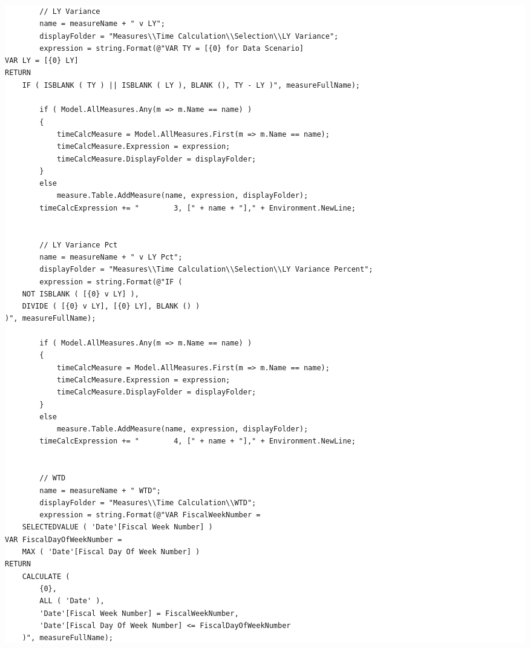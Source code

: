 

            // LY Variance
            name = measureName + " v LY";
            displayFolder = "Measures\\Time Calculation\\Selection\\LY Variance";
            expression = string.Format(@"VAR TY = [{0} for Data Scenario]
    VAR LY = [{0} LY]
    RETURN
        IF ( ISBLANK ( TY ) || ISBLANK ( LY ), BLANK (), TY - LY )", measureFullName);

            if ( Model.AllMeasures.Any(m => m.Name == name) )
            {
                timeCalcMeasure = Model.AllMeasures.First(m => m.Name == name);
                timeCalcMeasure.Expression = expression;
                timeCalcMeasure.DisplayFolder = displayFolder;
            }
            else
                measure.Table.AddMeasure(name, expression, displayFolder);
            timeCalcExpression += "        3, [" + name + "]," + Environment.NewLine;


            // LY Variance Pct
            name = measureName + " v LY Pct";
            displayFolder = "Measures\\Time Calculation\\Selection\\LY Variance Percent";
            expression = string.Format(@"IF (
        NOT ISBLANK ( [{0} v LY] ),
        DIVIDE ( [{0} v LY], [{0} LY], BLANK () )
    )", measureFullName);

            if ( Model.AllMeasures.Any(m => m.Name == name) )
            {
                timeCalcMeasure = Model.AllMeasures.First(m => m.Name == name);
                timeCalcMeasure.Expression = expression;
                timeCalcMeasure.DisplayFolder = displayFolder;
            }
            else
                measure.Table.AddMeasure(name, expression, displayFolder);
            timeCalcExpression += "        4, [" + name + "]," + Environment.NewLine;


            // WTD
            name = measureName + " WTD";
            displayFolder = "Measures\\Time Calculation\\WTD";
            expression = string.Format(@"VAR FiscalWeekNumber =
        SELECTEDVALUE ( 'Date'[Fiscal Week Number] )
    VAR FiscalDayOfWeekNumber =
        MAX ( 'Date'[Fiscal Day Of Week Number] )
    RETURN
        CALCULATE (
            {0},
            ALL ( 'Date' ),
            'Date'[Fiscal Week Number] = FiscalWeekNumber,
            'Date'[Fiscal Day Of Week Number] <= FiscalDayOfWeekNumber
        )", measureFullName);
